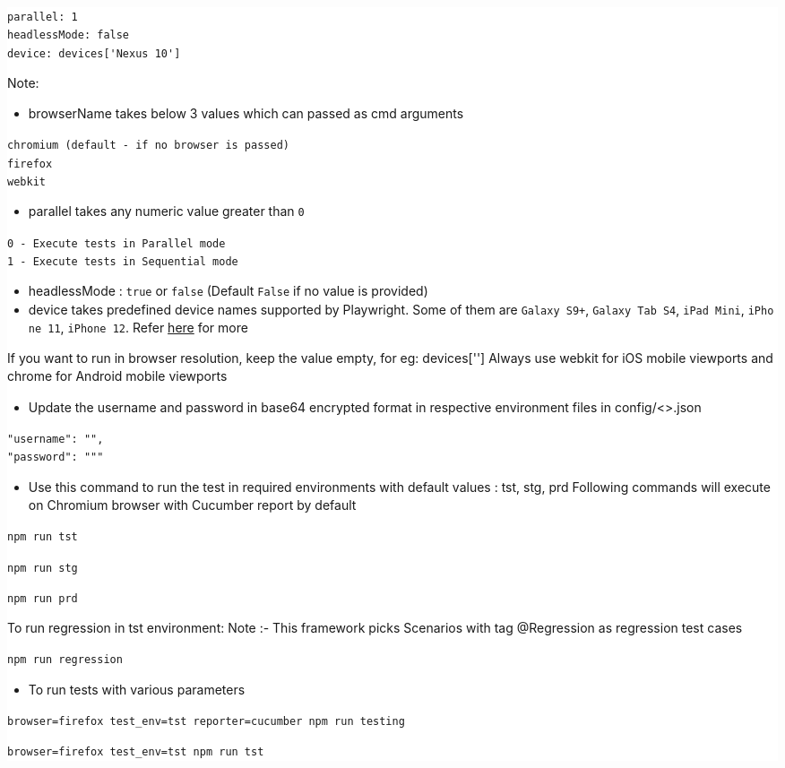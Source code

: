 ```
parallel: 1
headlessMode: false
device: devices['Nexus 10']
```

Note: 
- browserName takes below 3 values which can passed as cmd arguments
```
chromium (default - if no browser is passed)
firefox
webkit
```
- parallel takes any numeric value greater than `0`
```
0 - Execute tests in Parallel mode
1 - Execute tests in Sequential mode
```
- headlessMode : `true` or `false` (Default `False` if no value is provided)
- device takes predefined device names supported by Playwright. Some of them are
`Galaxy S9+`, `Galaxy Tab S4`, `iPad Mini`, `iPhone 11`, `iPhone 12`. Refer [here](https://github.com/microsoft/playwright/blob/main/packages/playwright-core/src/server/deviceDescriptorsSource.json) for more

If you want to run in browser resolution, keep the value empty, for eg: devices['']
Always use webkit for iOS mobile viewports and chrome for Android mobile viewports
- Update the username and password in base64 encrypted format in respective environment files in config/<>.json
```
"username": "",
"password": """
```
- Use this command to run the test in required environments with default values : tst, stg, prd
Following commands will execute on Chromium browser with Cucumber report by default
```
npm run tst
```
```
npm run stg
```
```
npm run prd
```

To run regression in tst environment: 
Note :- This framework picks Scenarios with tag @Regression as regression test cases
```
npm run regression
```

- To run tests with various parameters
```
browser=firefox test_env=tst reporter=cucumber npm run testing
```
```
browser=firefox test_env=tst npm run tst
```
